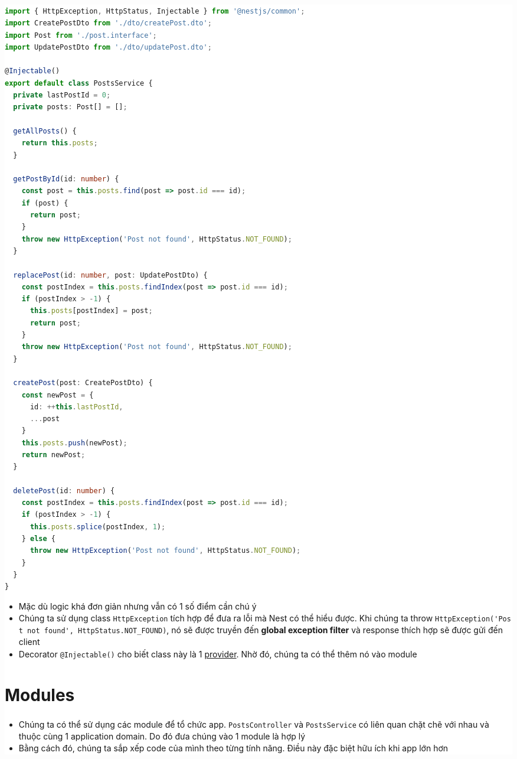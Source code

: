  ```ts
  import { HttpException, HttpStatus, Injectable } from '@nestjs/common';
  import CreatePostDto from './dto/createPost.dto';
  import Post from './post.interface';
  import UpdatePostDto from './dto/updatePost.dto';
  
  @Injectable()
  export default class PostsService {
    private lastPostId = 0;
    private posts: Post[] = [];
  
    getAllPosts() {
      return this.posts;
    }
  
    getPostById(id: number) {
      const post = this.posts.find(post => post.id === id);
      if (post) {
        return post;
      }
      throw new HttpException('Post not found', HttpStatus.NOT_FOUND);
    }
  
    replacePost(id: number, post: UpdatePostDto) {
      const postIndex = this.posts.findIndex(post => post.id === id);
      if (postIndex > -1) {
        this.posts[postIndex] = post;
        return post;
      }
      throw new HttpException('Post not found', HttpStatus.NOT_FOUND);
    }
  
    createPost(post: CreatePostDto) {
      const newPost = {
        id: ++this.lastPostId,
        ...post
      }
      this.posts.push(newPost);
      return newPost;
    }
  
    deletePost(id: number) {
      const postIndex = this.posts.findIndex(post => post.id === id);
      if (postIndex > -1) {
        this.posts.splice(postIndex, 1);
      } else {
        throw new HttpException('Post not found', HttpStatus.NOT_FOUND);
      }
    }
  }
  ```
- Mặc dù logic khá đơn giản nhưng vẫn có 1 số điểm cần chú ý
- Chúng ta sử dụng class `HttpException` tích hợp để đưa ra lỗi mà Nest có thể hiểu được. Khi chúng ta throw `HttpException('Post not found', HttpStatus.NOT_FOUND)`, nó sẽ được truyền đến **global exception filter** và response thích hợp sẽ được gửi đến client
- Decorator `@Injectable()` cho biết class này là 1 [provider](https://docs.nestjs.com/providers). Nhờ đó, chúng ta có thể thêm nó vào module
# Modules
- Chúng ta có thể sử dụng các module để tổ chức app. `PostsController` và `PostsService` có liên quan chặt chẽ với nhau và thuộc cùng 1 application domain. Do đó đưa chúng vào 1 module là hợp lý
- Bằng cách đó, chúng ta sắp xếp code của mình theo từng tính năng. Điều này đặc biệt hữu ích khi app lớn hơn